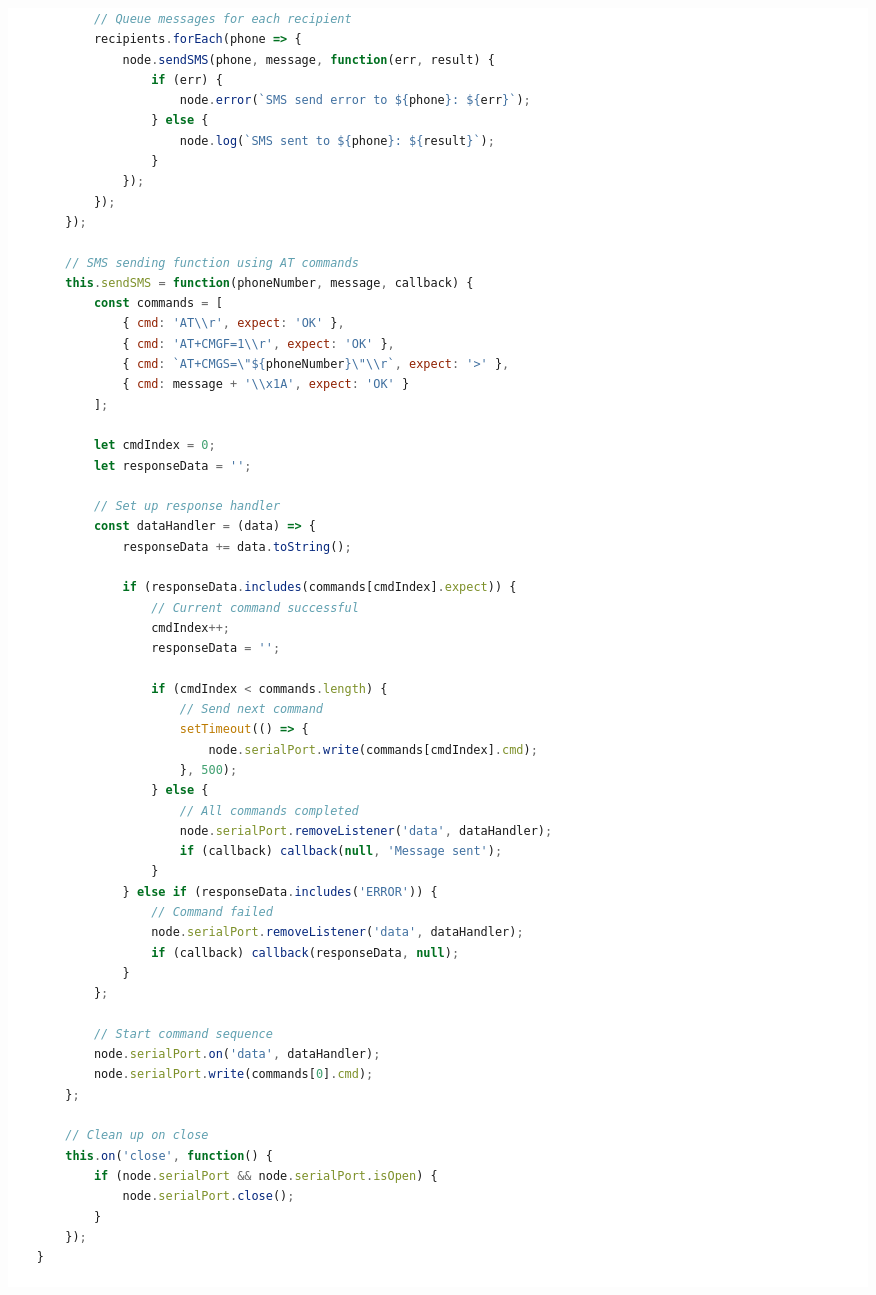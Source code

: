 ```javascript
            // Queue messages for each recipient
            recipients.forEach(phone => {
                node.sendSMS(phone, message, function(err, result) {
                    if (err) {
                        node.error(`SMS send error to ${phone}: ${err}`);
                    } else {
                        node.log(`SMS sent to ${phone}: ${result}`);
                    }
                });
            });
        });
        
        // SMS sending function using AT commands
        this.sendSMS = function(phoneNumber, message, callback) {
            const commands = [
                { cmd: 'AT\\r', expect: 'OK' },
                { cmd: 'AT+CMGF=1\\r', expect: 'OK' },
                { cmd: `AT+CMGS=\"${phoneNumber}\"\\r`, expect: '>' },
                { cmd: message + '\\x1A', expect: 'OK' }
            ];
            
            let cmdIndex = 0;
            let responseData = '';
            
            // Set up response handler
            const dataHandler = (data) => {
                responseData += data.toString();
                
                if (responseData.includes(commands[cmdIndex].expect)) {
                    // Current command successful
                    cmdIndex++;
                    responseData = '';
                    
                    if (cmdIndex < commands.length) {
                        // Send next command
                        setTimeout(() => {
                            node.serialPort.write(commands[cmdIndex].cmd);
                        }, 500);
                    } else {
                        // All commands completed
                        node.serialPort.removeListener('data', dataHandler);
                        if (callback) callback(null, 'Message sent');
                    }
                } else if (responseData.includes('ERROR')) {
                    // Command failed
                    node.serialPort.removeListener('data', dataHandler);
                    if (callback) callback(responseData, null);
                }
            };
            
            // Start command sequence
            node.serialPort.on('data', dataHandler);
            node.serialPort.write(commands[0].cmd);
        };
        
        // Clean up on close
        this.on('close', function() {
            if (node.serialPort && node.serialPort.isOpen) {
                node.serialPort.close();
            }
        });
    }
    
```